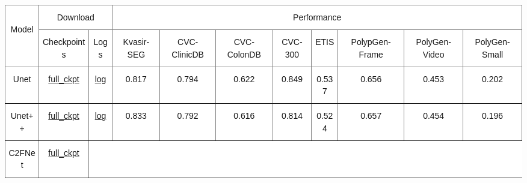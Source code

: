 <style type="text/css">
.tg  {border-collapse:collapse;border-spacing:0;}
.tg td{border-color:black;border-style:solid;border-width:1px;font-family:Arial, sans-serif;font-size:14px;
  overflow:hidden;padding:10px 5px;word-break:normal;}
.tg th{border-color:black;border-style:solid;border-width:1px;font-family:Arial, sans-serif;font-size:14px;
  font-weight:normal;overflow:hidden;padding:10px 5px;word-break:normal;}
.tg .tg-c3ow{border-color:inherit;text-align:center;vertical-align:top}
</style>
<table class="tg"><thead>
  <tr>
    <th class="tg-c3ow" rowspan="2"><br>Model</th>
    <th class="tg-c3ow" colspan="2">Download</th>
    <th class="tg-c3ow" colspan="8">Performance</th>
  </tr>
  <tr>
    <th class="tg-c3ow">Checkpoints</th>
    <th class="tg-c3ow">Logs</th>
    <th class="tg-c3ow">Kvasir-SEG</th>
    <th class="tg-c3ow">CVC-ClinicDB</th>
    <th class="tg-c3ow">CVC-ColonDB</th>
    <th class="tg-c3ow">CVC-300</th>
    <th class="tg-c3ow">ETIS</th>
    <th class="tg-c3ow">PolypGen-Frame</th>
    <th class="tg-c3ow">PolyGen-Video</th>
    <th class="tg-c3ow">PolyGen-Small</th>
  </tr></thead>
<tbody>
  <tr>
    <td class="tg-c3ow">Unet</td>
    <td class="tg-c3ow"><a href="https://drive.google.com/file/d/1vcqitDIlu76b4evmsLoY1RiOg83YSj-q/view?usp=sharing" target="_blank" rel="noopener noreferrer">full_ckpt</a></td>
    <td class="tg-c3ow"><a href="https://drive.google.com/file/d/1iNpzCAN_MUhpaVA0VRO49McheA3cZQhi/view?usp=sharing" target="_blank" rel="noopener noreferrer">log</a></td>
    <td class="tg-c3ow">0.817 </td>
    <td class="tg-c3ow">0.794 </td>
    <td class="tg-c3ow">0.622 </td>
    <td class="tg-c3ow">0.849 </td>
    <td class="tg-c3ow">0.537 </td>
    <td class="tg-c3ow">0.656 </td>
    <td class="tg-c3ow">0.453 </td>
    <td class="tg-c3ow">0.202 </td>
  </tr>
  <tr>
    <td class="tg-c3ow">Unet++</td>
    <td class="tg-c3ow"><a href="https://drive.google.com/file/d/1FrnTps6E6gyF0xOxZUzJXEbD46i42lEl/view?usp=sharing" target="_blank" rel="noopener noreferrer">full_ckpt</a></td>
    <td class="tg-c3ow"><a href="https://drive.google.com/file/d/1LuwIJndEjYkBj1mY-WJAalNage1ddtDP/view?usp=sharing" target="_blank" rel="noopener noreferrer">log</a></td>
    <td class="tg-c3ow">0.833 </td>
    <td class="tg-c3ow">0.792 </td>
    <td class="tg-c3ow">0.616 </td>
    <td class="tg-c3ow">0.814 </td>
    <td class="tg-c3ow">0.524 </td>
    <td class="tg-c3ow">0.657 </td>
    <td class="tg-c3ow">0.454 </td>
    <td class="tg-c3ow">0.196 </td>
  </tr>
  <tr>
    <td class="tg-c3ow">C2FNet</td>
    <td class="tg-c3ow"><a href="https://drive.google.com/file/d/1emQcF4nkNOFi1f4ffa1HPicl6Q27ccGM/view?usp=sharing" target="_blank" rel="noopener noreferrer">full_ckpt</a></td>